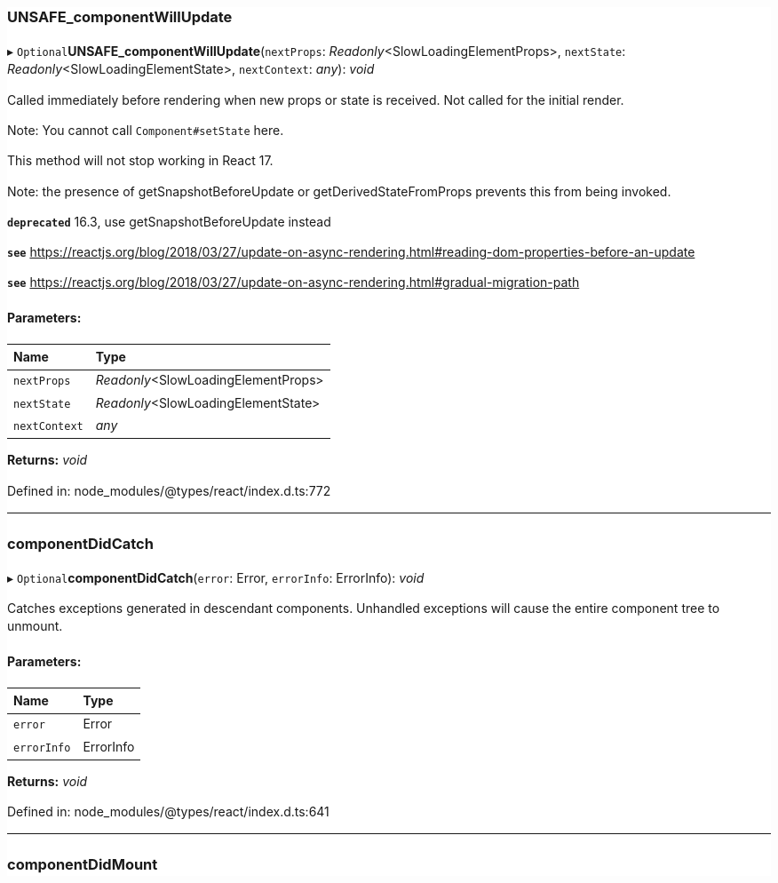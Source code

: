 ### UNSAFE\_componentWillUpdate

▸ `Optional`**UNSAFE_componentWillUpdate**(`nextProps`: *Readonly*<SlowLoadingElementProps\>, `nextState`: *Readonly*<SlowLoadingElementState\>, `nextContext`: *any*): *void*

Called immediately before rendering when new props or state is received. Not called for the initial render.

Note: You cannot call `Component#setState` here.

This method will not stop working in React 17.

Note: the presence of getSnapshotBeforeUpdate or getDerivedStateFromProps
prevents this from being invoked.

**`deprecated`** 16.3, use getSnapshotBeforeUpdate instead

**`see`** https://reactjs.org/blog/2018/03/27/update-on-async-rendering.html#reading-dom-properties-before-an-update

**`see`** https://reactjs.org/blog/2018/03/27/update-on-async-rendering.html#gradual-migration-path

#### Parameters:

Name | Type |
:------ | :------ |
`nextProps` | *Readonly*<SlowLoadingElementProps\> |
`nextState` | *Readonly*<SlowLoadingElementState\> |
`nextContext` | *any* |

**Returns:** *void*

Defined in: node_modules/@types/react/index.d.ts:772

___

### componentDidCatch

▸ `Optional`**componentDidCatch**(`error`: Error, `errorInfo`: ErrorInfo): *void*

Catches exceptions generated in descendant components. Unhandled exceptions will cause
the entire component tree to unmount.

#### Parameters:

Name | Type |
:------ | :------ |
`error` | Error |
`errorInfo` | ErrorInfo |

**Returns:** *void*

Defined in: node_modules/@types/react/index.d.ts:641

___

### componentDidMount
